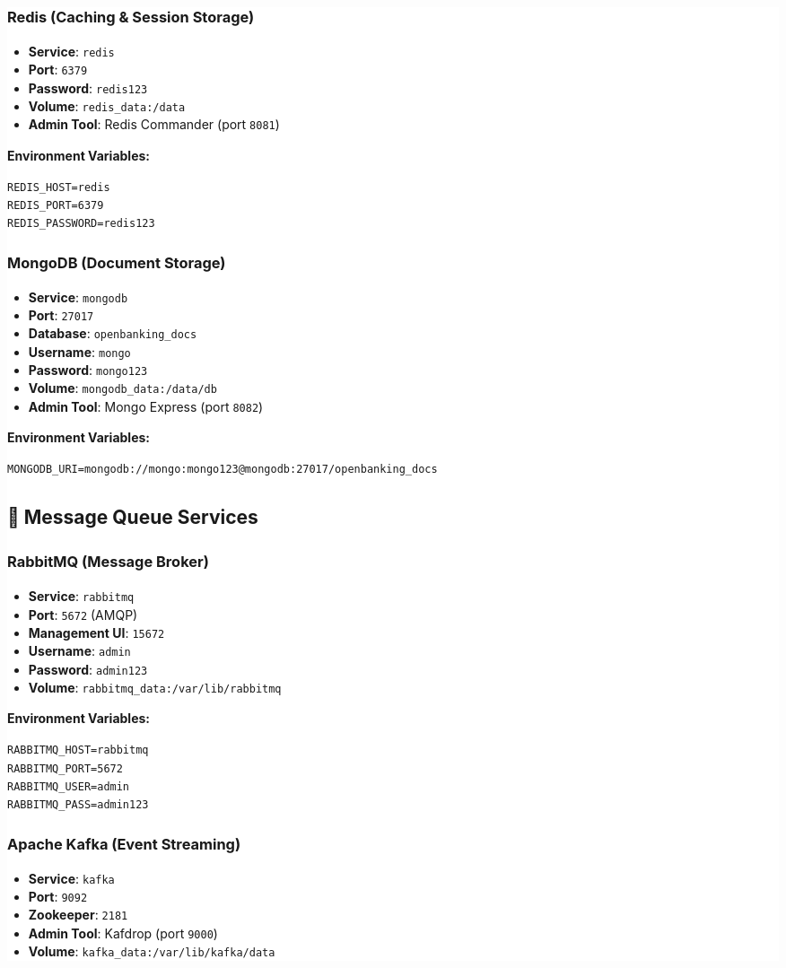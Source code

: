 ### Redis (Caching & Session Storage)
- **Service**: `redis`
- **Port**: `6379`
- **Password**: `redis123`
- **Volume**: `redis_data:/data`
- **Admin Tool**: Redis Commander (port `8081`)

**Environment Variables:**
```env
REDIS_HOST=redis
REDIS_PORT=6379
REDIS_PASSWORD=redis123
```

### MongoDB (Document Storage)
- **Service**: `mongodb`
- **Port**: `27017`
- **Database**: `openbanking_docs`
- **Username**: `mongo`
- **Password**: `mongo123`
- **Volume**: `mongodb_data:/data/db`
- **Admin Tool**: Mongo Express (port `8082`)

**Environment Variables:**
```env
MONGODB_URI=mongodb://mongo:mongo123@mongodb:27017/openbanking_docs
```

## 📧 Message Queue Services

### RabbitMQ (Message Broker)
- **Service**: `rabbitmq`
- **Port**: `5672` (AMQP)
- **Management UI**: `15672`
- **Username**: `admin`
- **Password**: `admin123`
- **Volume**: `rabbitmq_data:/var/lib/rabbitmq`

**Environment Variables:**
```env
RABBITMQ_HOST=rabbitmq
RABBITMQ_PORT=5672
RABBITMQ_USER=admin
RABBITMQ_PASS=admin123
```

### Apache Kafka (Event Streaming)
- **Service**: `kafka`
- **Port**: `9092`
- **Zookeeper**: `2181`
- **Admin Tool**: Kafdrop (port `9000`)
- **Volume**: `kafka_data:/var/lib/kafka/data`
